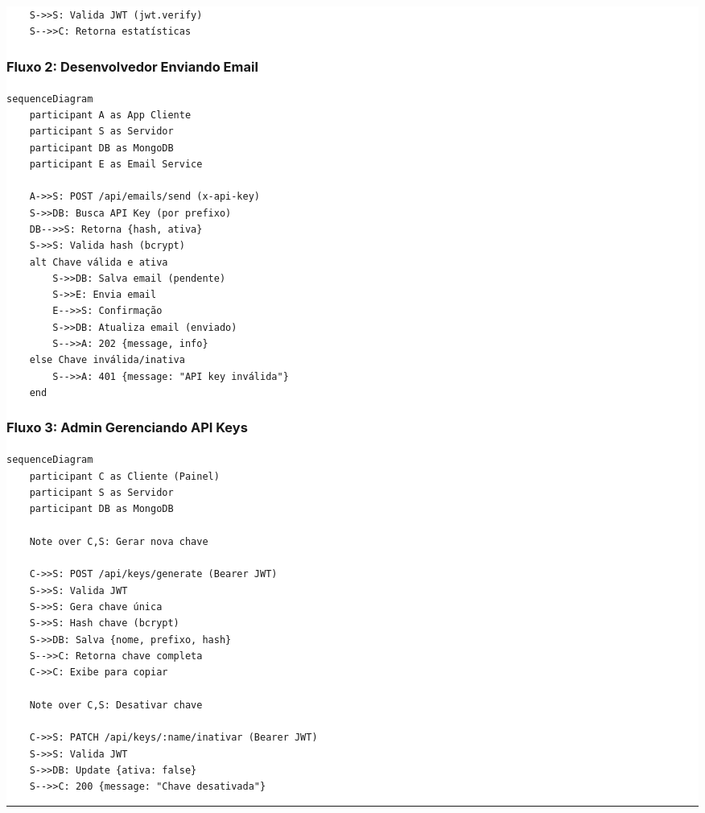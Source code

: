 ```mermaid
    S->>S: Valida JWT (jwt.verify)
    S-->>C: Retorna estatísticas
```

### Fluxo 2: Desenvolvedor Enviando Email

```mermaid
sequenceDiagram
    participant A as App Cliente
    participant S as Servidor
    participant DB as MongoDB
    participant E as Email Service

    A->>S: POST /api/emails/send (x-api-key)
    S->>DB: Busca API Key (por prefixo)
    DB-->>S: Retorna {hash, ativa}
    S->>S: Valida hash (bcrypt)
    alt Chave válida e ativa
        S->>DB: Salva email (pendente)
        S->>E: Envia email
        E-->>S: Confirmação
        S->>DB: Atualiza email (enviado)
        S-->>A: 202 {message, info}
    else Chave inválida/inativa
        S-->>A: 401 {message: "API key inválida"}
    end
```

### Fluxo 3: Admin Gerenciando API Keys

```mermaid
sequenceDiagram
    participant C as Cliente (Painel)
    participant S as Servidor
    participant DB as MongoDB

    Note over C,S: Gerar nova chave
    
    C->>S: POST /api/keys/generate (Bearer JWT)
    S->>S: Valida JWT
    S->>S: Gera chave única
    S->>S: Hash chave (bcrypt)
    S->>DB: Salva {nome, prefixo, hash}
    S-->>C: Retorna chave completa
    C->>C: Exibe para copiar
    
    Note over C,S: Desativar chave
    
    C->>S: PATCH /api/keys/:name/inativar (Bearer JWT)
    S->>S: Valida JWT
    S->>DB: Update {ativa: false}
    S-->>C: 200 {message: "Chave desativada"}
```

---